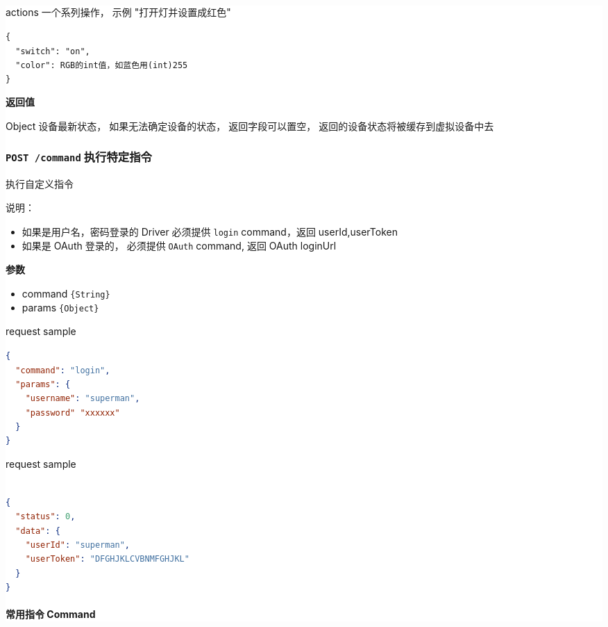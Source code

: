 


actions 一个系列操作， 示例 "打开灯并设置成红色"
```
{
  "switch": "on",
  "color": RGB的int值，如蓝色用(int)255
}
```


**返回值**

Object 设备最新状态， 如果无法确定设备的状态， 返回字段可以置空， 返回的设备状态将被缓存到虚拟设备中去


### `POST /command` 执行特定指令

执行自定义指令

说明：

- 如果是用户名，密码登录的 Driver 必须提供 `login` command，返回 userId,userToken
- 如果是 OAuth 登录的， 必须提供 `OAuth` command, 返回 OAuth loginUrl

**参数**

- command `{String}`
- params  `{Object}`

request sample

```json
{
  "command": "login",
  "params": {
    "username": "superman",
    "password" "xxxxxx"
  }
}
```

request sample

```json

{
  "status": 0,
  "data": {
    "userId": "superman",
    "userToken": "DFGHJKLCVBNMFGHJKL"
  }
}

```


#### 常用指令 Command
